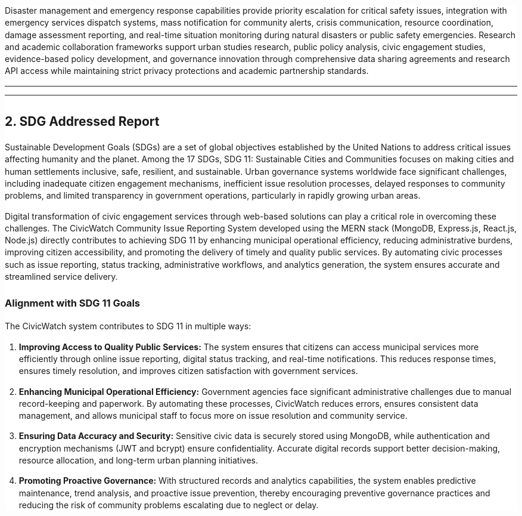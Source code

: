 Disaster management and emergency response capabilities provide priority escalation for critical safety issues, integration with emergency services dispatch systems, mass notification for community alerts, crisis communication, resource coordination, damage assessment reporting, and real-time situation monitoring during natural disasters or public safety emergencies. Research and academic collaboration frameworks support urban studies research, public policy analysis, civic engagement studies, evidence-based policy development, and governance innovation through comprehensive data sharing agreements and research API access while maintaining strict privacy protections and academic partnership standards.

---



---

## 2. SDG Addressed Report

Sustainable Development Goals (SDGs) are a set of global objectives established by the United Nations to address critical issues affecting humanity and the planet. Among the 17 SDGs, SDG 11: Sustainable Cities and Communities focuses on making cities and human settlements inclusive, safe, resilient, and sustainable. Urban governance systems worldwide face significant challenges, including inadequate citizen engagement mechanisms, inefficient issue resolution processes, delayed responses to community problems, and limited transparency in government operations, particularly in rapidly growing urban areas.

Digital transformation of civic engagement services through web-based solutions can play a critical role in overcoming these challenges. The CivicWatch Community Issue Reporting System developed using the MERN stack (MongoDB, Express.js, React.js, Node.js) directly contributes to achieving SDG 11 by enhancing municipal operational efficiency, reducing administrative burdens, improving citizen accessibility, and promoting the delivery of timely and quality public services. By automating civic processes such as issue reporting, status tracking, administrative workflows, and analytics generation, the system ensures accurate and streamlined service delivery.

### Alignment with SDG 11 Goals

The CivicWatch system contributes to SDG 11 in multiple ways:

1. **Improving Access to Quality Public Services:**
The system ensures that citizens can access municipal services more efficiently through online issue reporting, digital status tracking, and real-time notifications. This reduces response times, ensures timely resolution, and improves citizen satisfaction with government services.

2. **Enhancing Municipal Operational Efficiency:**
Government agencies face significant administrative challenges due to manual record-keeping and paperwork. By automating these processes, CivicWatch reduces errors, ensures consistent data management, and allows municipal staff to focus more on issue resolution and community service.

3. **Ensuring Data Accuracy and Security:**
Sensitive civic data is securely stored using MongoDB, while authentication and encryption mechanisms (JWT and bcrypt) ensure confidentiality. Accurate digital records support better decision-making, resource allocation, and long-term urban planning initiatives.

4. **Promoting Proactive Governance:**
With structured records and analytics capabilities, the system enables predictive maintenance, trend analysis, and proactive issue prevention, thereby encouraging preventive governance practices and reducing the risk of community problems escalating due to neglect or delay.
